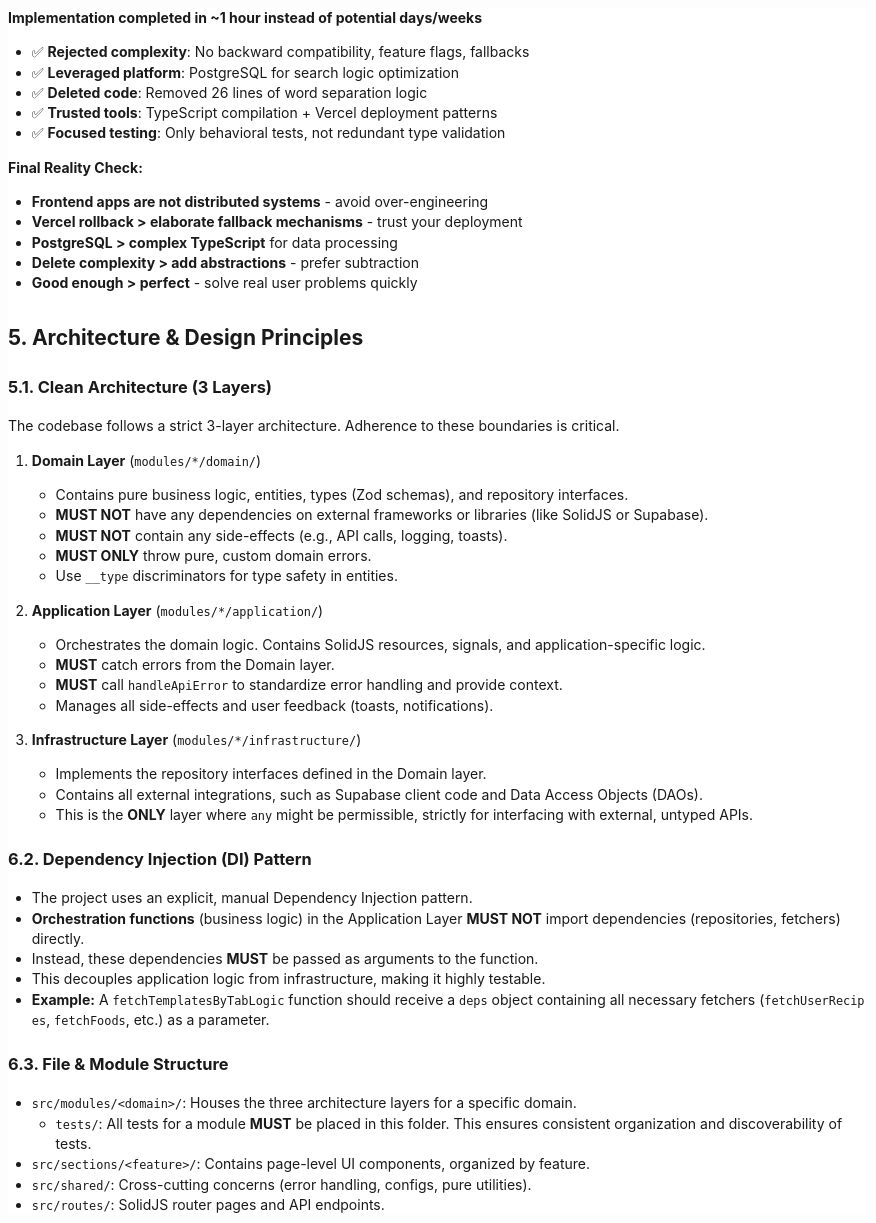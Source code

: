 **Implementation completed in ~1 hour instead of potential days/weeks**
- ✅ **Rejected complexity**: No backward compatibility, feature flags, fallbacks
- ✅ **Leveraged platform**: PostgreSQL for search logic optimization  
- ✅ **Deleted code**: Removed 26 lines of word separation logic
- ✅ **Trusted tools**: TypeScript compilation + Vercel deployment patterns
- ✅ **Focused testing**: Only behavioral tests, not redundant type validation

**Final Reality Check:**
- **Frontend apps are not distributed systems** - avoid over-engineering
- **Vercel rollback > elaborate fallback mechanisms** - trust your deployment
- **PostgreSQL > complex TypeScript** for data processing
- **Delete complexity > add abstractions** - prefer subtraction
- **Good enough > perfect** - solve real user problems quickly

## 5. Architecture & Design Principles

### 5.1. Clean Architecture (3 Layers)
The codebase follows a strict 3-layer architecture. Adherence to these boundaries is critical.

1.  **Domain Layer** (`modules/*/domain/`)
    - Contains pure business logic, entities, types (Zod schemas), and repository interfaces.
    - **MUST NOT** have any dependencies on external frameworks or libraries (like SolidJS or Supabase).
    - **MUST NOT** contain any side-effects (e.g., API calls, logging, toasts).
    - **MUST ONLY** throw pure, custom domain errors.
    - Use `__type` discriminators for type safety in entities.

2.  **Application Layer** (`modules/*/application/`)
    - Orchestrates the domain logic. Contains SolidJS resources, signals, and application-specific logic.
    - **MUST** catch errors from the Domain layer.
    - **MUST** call `handleApiError` to standardize error handling and provide context.
    - Manages all side-effects and user feedback (toasts, notifications).

3.  **Infrastructure Layer** (`modules/*/infrastructure/`)
    - Implements the repository interfaces defined in the Domain layer.
    - Contains all external integrations, such as Supabase client code and Data Access Objects (DAOs).
    - This is the **ONLY** layer where `any` might be permissible, strictly for interfacing with external, untyped APIs.

### 6.2. Dependency Injection (DI) Pattern
- The project uses an explicit, manual Dependency Injection pattern.
- **Orchestration functions** (business logic) in the Application Layer **MUST NOT** import dependencies (repositories, fetchers) directly.
- Instead, these dependencies **MUST** be passed as arguments to the function.
- This decouples application logic from infrastructure, making it highly testable.
- **Example:** A `fetchTemplatesByTabLogic` function should receive a `deps` object containing all necessary fetchers (`fetchUserRecipes`, `fetchFoods`, etc.) as a parameter.

### 6.3. File & Module Structure
- `src/modules/<domain>/`: Houses the three architecture layers for a specific domain.
  - `tests/`: All tests for a module **MUST** be placed in this folder. This ensures consistent organization and discoverability of tests.
- `src/sections/<feature>/`: Contains page-level UI components, organized by feature.
- `src/shared/`: Cross-cutting concerns (error handling, configs, pure utilities).
- `src/routes/`: SolidJS router pages and API endpoints.
